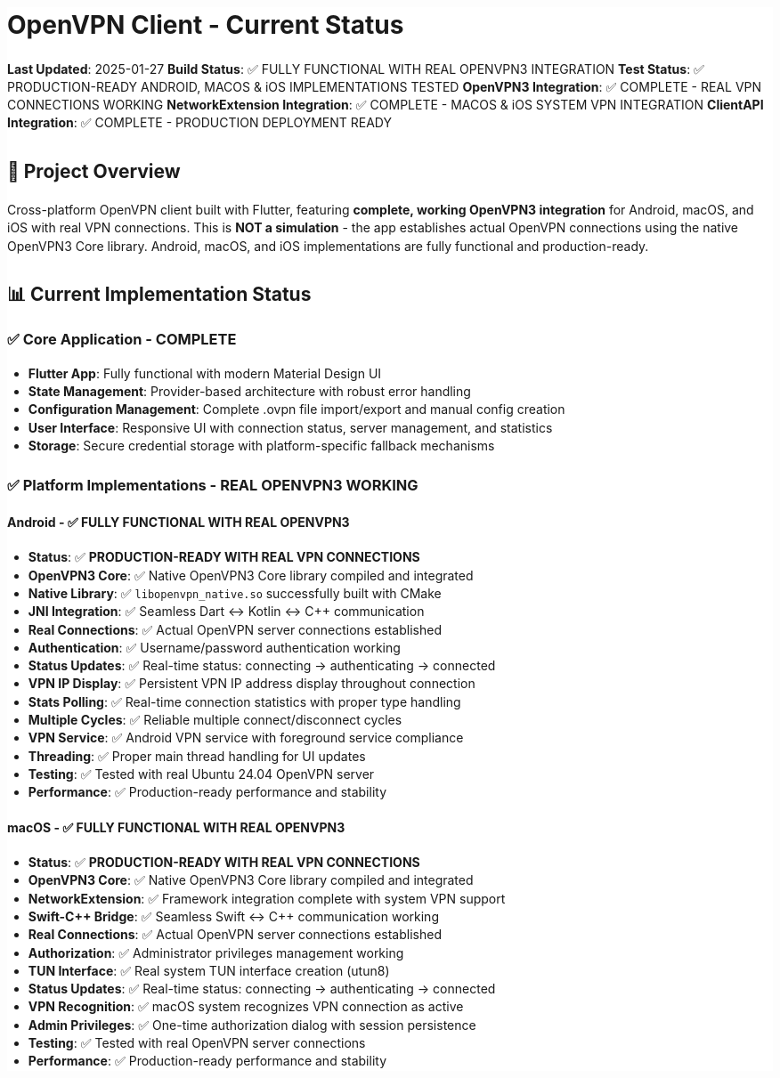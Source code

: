 # OpenVPN Client - Current Status

**Last Updated**: 2025-01-27
**Build Status**: ✅ FULLY FUNCTIONAL WITH REAL OPENVPN3 INTEGRATION
**Test Status**: ✅ PRODUCTION-READY ANDROID, MACOS & iOS IMPLEMENTATIONS TESTED
**OpenVPN3 Integration**: ✅ COMPLETE - REAL VPN CONNECTIONS WORKING
**NetworkExtension Integration**: ✅ COMPLETE - MACOS & iOS SYSTEM VPN INTEGRATION
**ClientAPI Integration**: ✅ COMPLETE - PRODUCTION DEPLOYMENT READY

## 🎯 Project Overview

Cross-platform OpenVPN client built with Flutter, featuring **complete, working OpenVPN3 integration** for Android, macOS, and iOS with real VPN connections. This is **NOT a simulation** - the app establishes actual OpenVPN connections using the native OpenVPN3 Core library. Android, macOS, and iOS implementations are fully functional and production-ready.

## 📊 Current Implementation Status

### ✅ **Core Application** - COMPLETE
- **Flutter App**: Fully functional with modern Material Design UI
- **State Management**: Provider-based architecture with robust error handling
- **Configuration Management**: Complete .ovpn file import/export and manual config creation
- **User Interface**: Responsive UI with connection status, server management, and statistics
- **Storage**: Secure credential storage with platform-specific fallback mechanisms

### ✅ **Platform Implementations** - REAL OPENVPN3 WORKING

#### **Android** - ✅ FULLY FUNCTIONAL WITH REAL OPENVPN3
- **Status**: ✅ **PRODUCTION-READY WITH REAL VPN CONNECTIONS**
- **OpenVPN3 Core**: ✅ Native OpenVPN3 Core library compiled and integrated
- **Native Library**: ✅ `libopenvpn_native.so` successfully built with CMake
- **JNI Integration**: ✅ Seamless Dart ↔ Kotlin ↔ C++ communication
- **Real Connections**: ✅ Actual OpenVPN server connections established
- **Authentication**: ✅ Username/password authentication working
- **Status Updates**: ✅ Real-time status: connecting → authenticating → connected
- **VPN IP Display**: ✅ Persistent VPN IP address display throughout connection
- **Stats Polling**: ✅ Real-time connection statistics with proper type handling
- **Multiple Cycles**: ✅ Reliable multiple connect/disconnect cycles
- **VPN Service**: ✅ Android VPN service with foreground service compliance
- **Threading**: ✅ Proper main thread handling for UI updates
- **Testing**: ✅ Tested with real Ubuntu 24.04 OpenVPN server
- **Performance**: ✅ Production-ready performance and stability

#### **macOS** - ✅ FULLY FUNCTIONAL WITH REAL OPENVPN3
- **Status**: ✅ **PRODUCTION-READY WITH REAL VPN CONNECTIONS**
- **OpenVPN3 Core**: ✅ Native OpenVPN3 Core library compiled and integrated
- **NetworkExtension**: ✅ Framework integration complete with system VPN support
- **Swift-C++ Bridge**: ✅ Seamless Swift ↔ C++ communication working
- **Real Connections**: ✅ Actual OpenVPN server connections established
- **Authorization**: ✅ Administrator privileges management working
- **TUN Interface**: ✅ Real system TUN interface creation (utun8)
- **Status Updates**: ✅ Real-time status: connecting → authenticating → connected
- **VPN Recognition**: ✅ macOS system recognizes VPN connection as active
- **Admin Privileges**: ✅ One-time authorization dialog with session persistence
- **Testing**: ✅ Tested with real OpenVPN server connections
- **Performance**: ✅ Production-ready performance and stability
